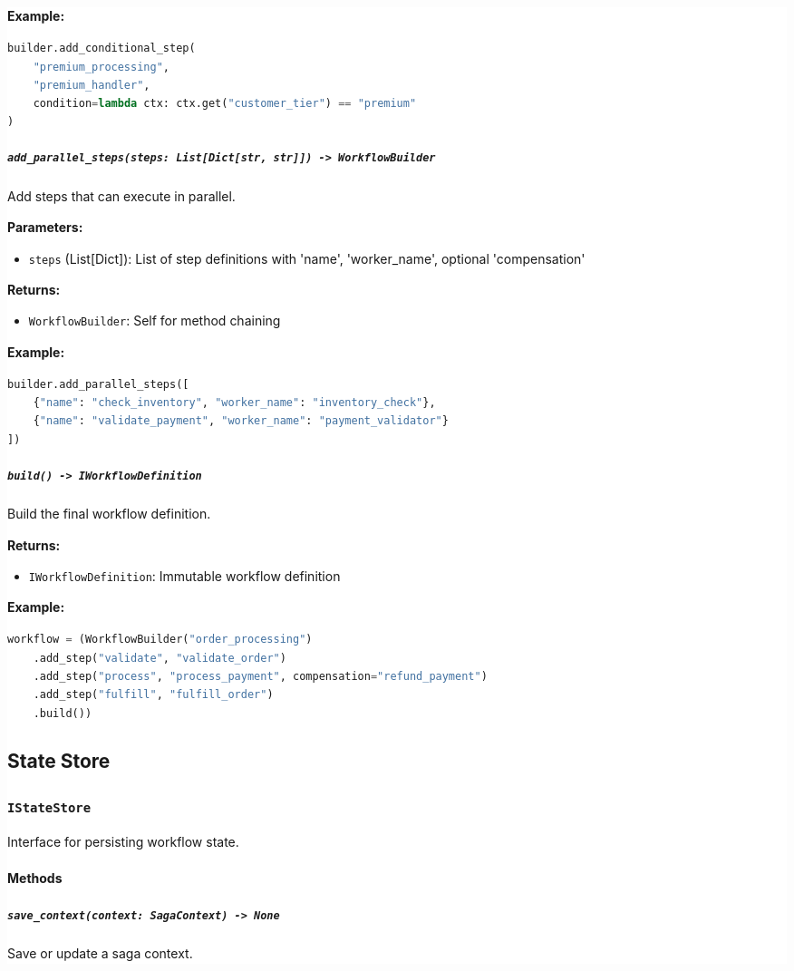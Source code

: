**Example:**
```python
builder.add_conditional_step(
    "premium_processing",
    "premium_handler",
    condition=lambda ctx: ctx.get("customer_tier") == "premium"
)
```

##### `add_parallel_steps(steps: List[Dict[str, str]]) -> WorkflowBuilder`

Add steps that can execute in parallel.

**Parameters:**
- `steps` (List[Dict]): List of step definitions with 'name', 'worker_name', optional 'compensation'

**Returns:**
- `WorkflowBuilder`: Self for method chaining

**Example:**
```python
builder.add_parallel_steps([
    {"name": "check_inventory", "worker_name": "inventory_check"},
    {"name": "validate_payment", "worker_name": "payment_validator"}
])
```

##### `build() -> IWorkflowDefinition`

Build the final workflow definition.

**Returns:**
- `IWorkflowDefinition`: Immutable workflow definition

**Example:**
```python
workflow = (WorkflowBuilder("order_processing")
    .add_step("validate", "validate_order")
    .add_step("process", "process_payment", compensation="refund_payment")
    .add_step("fulfill", "fulfill_order")
    .build())
```

## State Store

### `IStateStore`

Interface for persisting workflow state.

#### Methods

##### `save_context(context: SagaContext) -> None`

Save or update a saga context.
